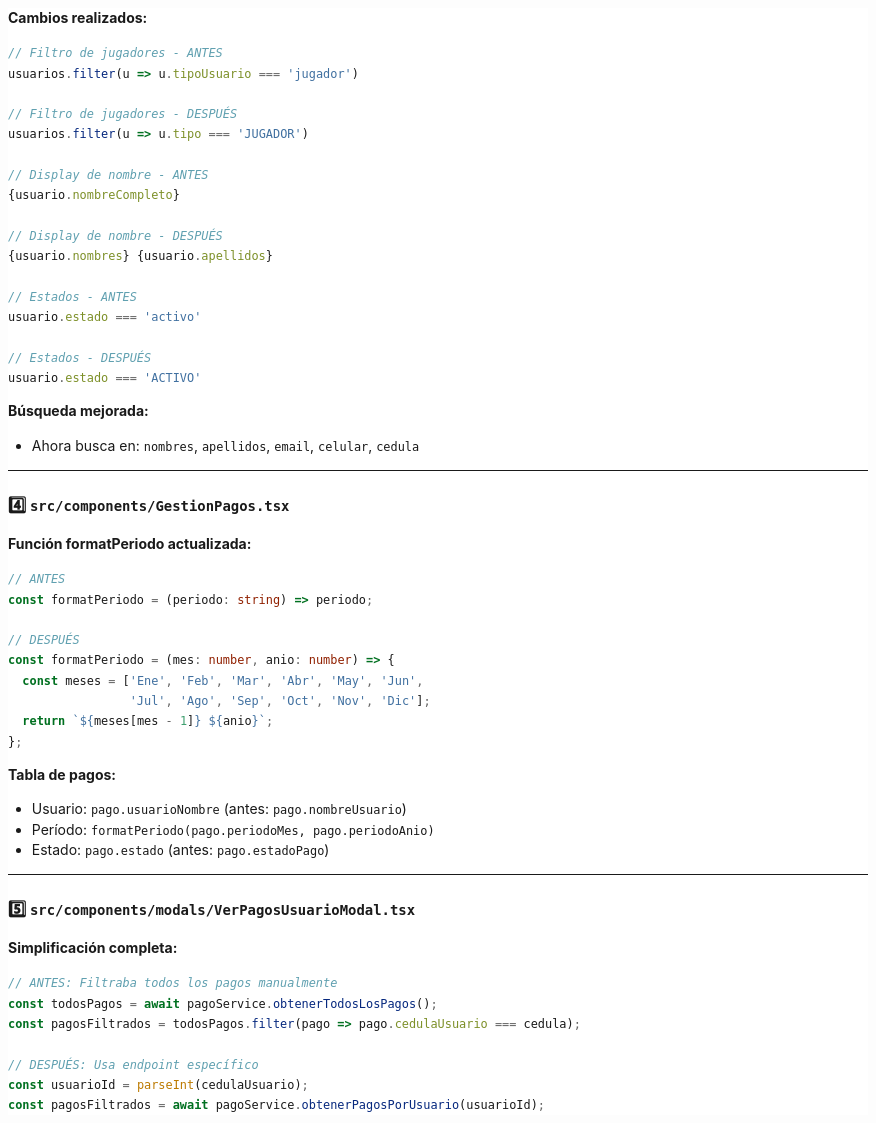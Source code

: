 **Cambios realizados:**
```typescript
// Filtro de jugadores - ANTES
usuarios.filter(u => u.tipoUsuario === 'jugador')

// Filtro de jugadores - DESPUÉS
usuarios.filter(u => u.tipo === 'JUGADOR')

// Display de nombre - ANTES
{usuario.nombreCompleto}

// Display de nombre - DESPUÉS
{usuario.nombres} {usuario.apellidos}

// Estados - ANTES
usuario.estado === 'activo'

// Estados - DESPUÉS
usuario.estado === 'ACTIVO'
```

**Búsqueda mejorada:**
- Ahora busca en: `nombres`, `apellidos`, `email`, `celular`, `cedula`

---

### 4️⃣ `src/components/GestionPagos.tsx`

**Función formatPeriodo actualizada:**
```typescript
// ANTES
const formatPeriodo = (periodo: string) => periodo;

// DESPUÉS
const formatPeriodo = (mes: number, anio: number) => {
  const meses = ['Ene', 'Feb', 'Mar', 'Abr', 'May', 'Jun', 
                 'Jul', 'Ago', 'Sep', 'Oct', 'Nov', 'Dic'];
  return `${meses[mes - 1]} ${anio}`;
};
```

**Tabla de pagos:**
- Usuario: `pago.usuarioNombre` (antes: `pago.nombreUsuario`)
- Período: `formatPeriodo(pago.periodoMes, pago.periodoAnio)`
- Estado: `pago.estado` (antes: `pago.estadoPago`)

---

### 5️⃣ `src/components/modals/VerPagosUsuarioModal.tsx`

**Simplificación completa:**
```typescript
// ANTES: Filtraba todos los pagos manualmente
const todosPagos = await pagoService.obtenerTodosLosPagos();
const pagosFiltrados = todosPagos.filter(pago => pago.cedulaUsuario === cedula);

// DESPUÉS: Usa endpoint específico
const usuarioId = parseInt(cedulaUsuario);
const pagosFiltrados = await pagoService.obtenerPagosPorUsuario(usuarioId);
```

